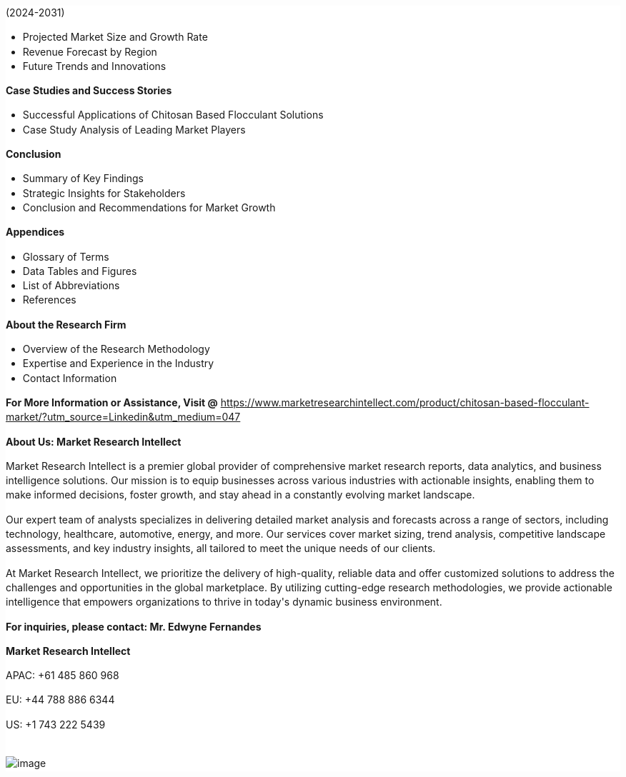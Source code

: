 (2024-2031)</strong></p><ul><li>Projected Market Size and Growth Rate</li><li>Revenue Forecast by Region</li><li>Future Trends and Innovations</li></ul><p><strong>Case Studies and Success Stories</strong></p><ul><li>Successful Applications of Chitosan Based Flocculant Solutions</li><li>Case Study Analysis of Leading Market Players</li></ul><p><strong>Conclusion</strong></p><ul><li>Summary of Key Findings</li><li>Strategic Insights for Stakeholders</li><li>Conclusion and Recommendations for Market Growth</li></ul><p><strong>Appendices</strong></p><ul><li>Glossary of Terms</li><li>Data Tables and Figures</li><li>List of Abbreviations</li><li>References</li></ul><p><strong>About the Research Firm</strong></p><ul><li>Overview of the Research Methodology</li><li>Expertise and Experience in the Industry</li><li>Contact Information</li></ul></div><div class="article-main__content" data-test-id="publishing-text-block"><p><span class="font-[700]"><strong>For More Information or Assistance, Visit @</strong>&nbsp;<a href="https://www.marketresearchintellect.com/product/chitosan-based-flocculant-market/?utm_source=Linkedin&utm_medium=047">https://www.marketresearchintellect.com/product/chitosan-based-flocculant-market/?utm_source=Linkedin&utm_medium=047</a></span></p><p><strong>About Us: Market Research Intellect</strong></p><p>Market Research Intellect is a premier global provider of comprehensive market research reports, data analytics, and business intelligence solutions. Our mission is to equip businesses across various industries with actionable insights, enabling them to make informed decisions, foster growth, and stay ahead in a constantly evolving market landscape.</p><p>Our expert team of analysts specializes in delivering detailed market analysis and forecasts across a range of sectors, including technology, healthcare, automotive, energy, and more. Our services cover market sizing, trend analysis, competitive landscape assessments, and key industry insights, all tailored to meet the unique needs of our clients.</p><p>At Market Research Intellect, we prioritize the delivery of high-quality, reliable data and offer customized solutions to address the challenges and opportunities in the global marketplace. By utilizing cutting-edge research methodologies, we provide actionable intelligence that empowers organizations to thrive in today's dynamic business environment.</p><p><strong>For inquiries, please contact: Mr. Edwyne Fernandes</strong></p><p><strong>Market Research Intellect</strong></p><p>APAC: +61 485 860 968</p><p>EU: +44 788 886 6344</p><p>US: +1 743 222 5439</p></div><div class="article-main__content" data-test-id="publishing-text-block">&nbsp;</div>
![image](https://github.com/user-attachments/assets/b5ae3b5a-f0fb-48ca-8128-137fa125f802)
